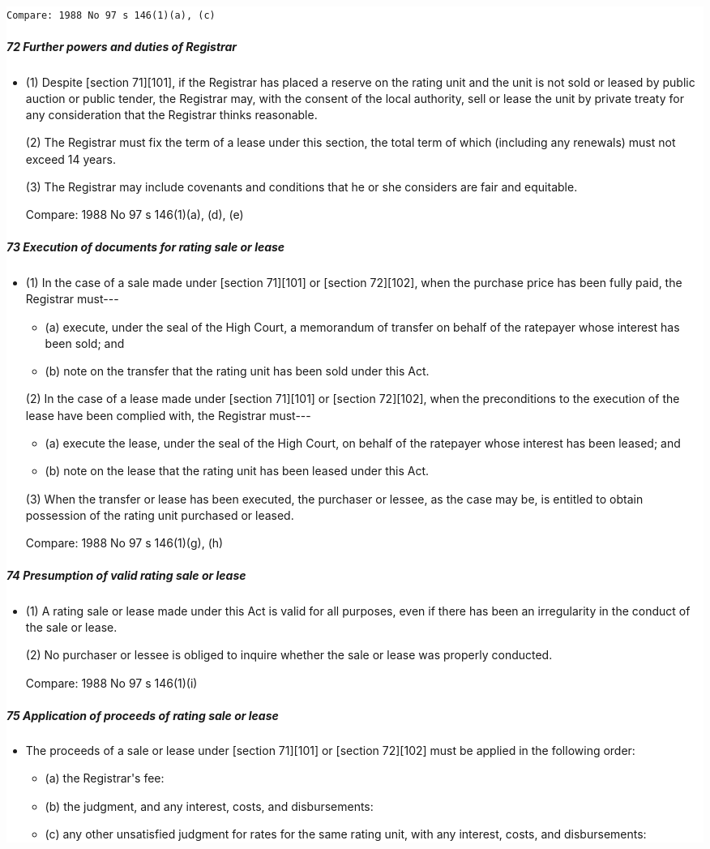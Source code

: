     Compare: 1988 No 97 s 146(1)(a), (c)

##### 72 Further powers and duties of Registrar
    
*   (1) Despite [section 71][101], if the Registrar has placed a reserve on the rating unit and the unit is not sold or leased by public auction or public tender, the Registrar may, with the consent of the local authority, sell or lease the unit by private treaty for any consideration that the Registrar thinks reasonable.
    
    (2) The Registrar must fix the term of a lease under this section, the total term of which (including any renewals) must not exceed 14 years.
    
    (3) The Registrar may include covenants and conditions that he or she considers are fair and equitable.
    
    Compare: 1988 No 97 s 146(1)(a), (d), (e)

##### 73 Execution of documents for rating sale or lease
    
*   (1) In the case of a sale made under [section 71][101] or [section 72][102], when the purchase price has been fully paid, the Registrar must---
        
    *   (a) execute, under the seal of the High Court, a memorandum of transfer on behalf of the ratepayer whose interest has been sold; and
    
    *   (b) note on the transfer that the rating unit has been sold under this Act.
    
    (2) In the case of a lease made under [section 71][101] or [section 72][102], when the preconditions to the execution of the lease have been complied with, the Registrar must---
        
    *   (a) execute the lease, under the seal of the High Court, on behalf of the ratepayer whose interest has been leased; and
    
    *   (b) note on the lease that the rating unit has been leased under this Act.
    
    (3) When the transfer or lease has been executed, the purchaser or lessee, as the case may be, is entitled to obtain possession of the rating unit purchased or leased.
    
    Compare: 1988 No 97 s 146(1)(g), (h)

##### 74 Presumption of valid rating sale or lease
    
*   (1) A rating sale or lease made under this Act is valid for all purposes, even if there has been an irregularity in the conduct of the sale or lease.
    
    (2) No purchaser or lessee is obliged to inquire whether the sale or lease was properly conducted.
    
    Compare: 1988 No 97 s 146(1)(i)

##### 75 Application of proceeds of rating sale or lease
    
*   The proceeds of a sale or lease under [section 71][101] or [section 72][102] must be applied in the following order:
        
    *   (a) the Registrar's fee:
    
    *   (b) the judgment, and any interest, costs, and disbursements:
    
    *   (c) any other unsatisfied judgment for rates for the same rating unit, with any interest, costs, and disbursements:
    